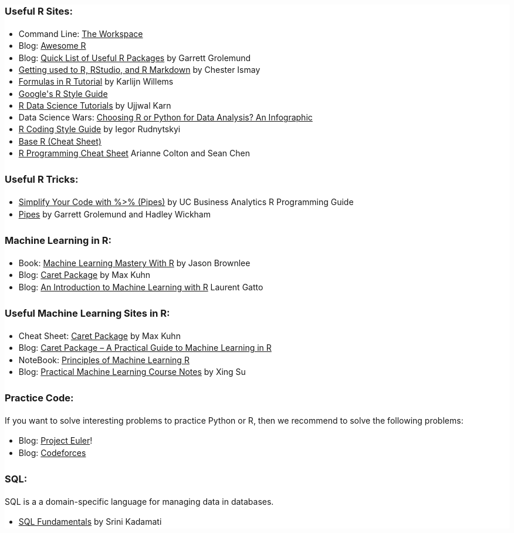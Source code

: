 ### <a name="URS"></a>Useful R Sites:
   * Command Line: [The Workspace](https://www.statmethods.net/interface/workspace.html) <br>
   * Blog: [Awesome R](https://awesome-r.com) <br>
   * Blog: [Quick List of Useful R Packages](https://support.rstudio.com/hc/en-us/articles/201057987-Quick-list-of-useful-R-packages) by Garrett Grolemund <br>
   * [Getting used to R, RStudio, and R Markdown](https://bookdown.org/chesterismay/rbasics/) by Chester Ismay <br>
   * [Formulas in R Tutorial](https://www.datacamp.com/community/tutorials/r-formula-tutorial) by Karlijn Willems <br>
   * [Google's R Style Guide](https://google.github.io/styleguide/Rguide.xml) <br>
   * [R Data Science Tutorials](https://github.com/ujjwalkarn/DataScienceR) by Ujjwal Karn
   * Data Science Wars: [Choosing R or Python for Data Analysis? An Infographic](https://www.datacamp.com/community/tutorials/r-or-python-for-data-analysis) <br>
   * [R Coding Style Guide](https://www.r-bloggers.com/%F0%9F%96%8A-r-coding-style-guide/) by Iegor Rudnytskyi <br>
   * [Base R (Cheat Sheet)](https://www.ethz.ch/content/dam/ethz/special-interest/math/statistics/sfs/Education/Advanced%20Studies%20in%20Applied%20Statistics/course-material-1719/R/base-r-cheat-sheet.pdf)  <br>
   * [R Programming Cheat Sheet](http://www.datasciencefree.com/advancedR.pdf) Arianne Colton and Sean Chen <br>

### <a name="URT"></a>Useful R Tricks:
   * [Simplify Your Code with %>% (Pipes)](https://uc-r.github.io/pipe) by UC Business Analytics R Programming Guide <br>
   * [Pipes](https://r4ds.had.co.nz/pipes.html) by Garrett Grolemund and Hadley Wickham <br>

### <a name="MLR"></a>Machine Learning in R: 
   * Book: [Machine Learning Mastery With R](https://machinelearningmastery.com/machine-learning-with-r/) by Jason Brownlee
   * Blog: [Caret Package](https://topepo.github.io/caret/index.html) by Max Kuhn
   * Blog: [An Introduction to Machine Learning with R](https://lgatto.github.io/IntroMachineLearningWithR/index.html) Laurent Gatto 

### <a name="UMLSR"></a>Useful Machine Learning Sites in R: 
   * Cheat Sheet: [Caret Package](https://ugoproto.github.io/ugo_r_doc/caret.pdf) by Max Kuhn
   * Blog: [Caret Package – A Practical Guide to Machine Learning in R](https://www.machinelearningplus.com/machine-learning/caret-package/)
   * NoteBook: [Principles of Machine Learning R](https://github.com/MicrosoftLearning/Principles-of-Machine-Learning-R) 
   * Blog: [Practical Machine Learning Course Notes](https://sux13.github.io/DataScienceSpCourseNotes/8_PREDMACHLEARN/Practical_Machine_Learning_Course_Notes.html) by Xing Su 

### <a name="Project-Euler"></a>Practice Code:
If you want to solve interesting problems to practice Python or R, then we recommend to solve the following problems:   
   * Blog: [Project Euler](https://projecteuler.net/)! 
   * Blog: [Codeforces](https://codeforces.com/)

### <a name="SQL"></a>SQL:
SQL is a a domain-specific language for managing data in databases.
* [SQL Fundamentals](https://www.dataquest.io/blog/sql-fundamentals/) by Srini Kadamati <br>
